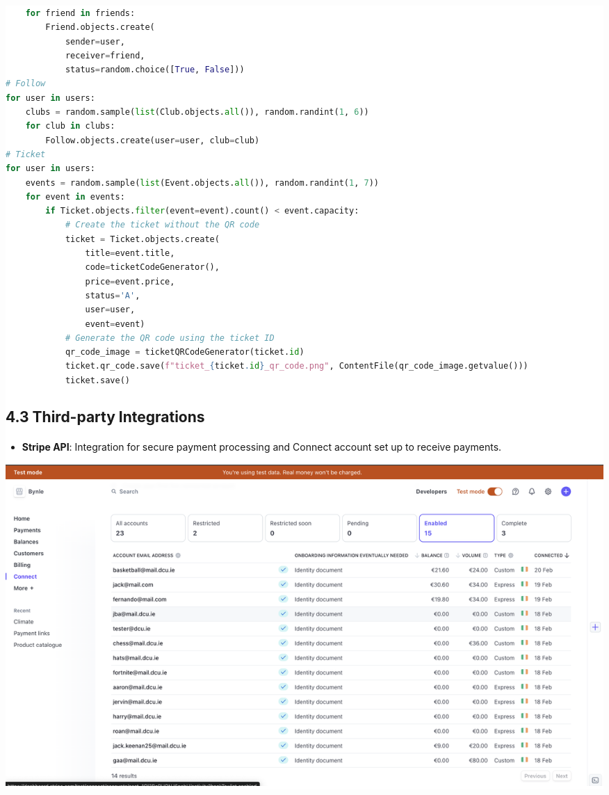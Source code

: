 ```python
    for friend in friends:
        Friend.objects.create(
            sender=user,
            receiver=friend,
            status=random.choice([True, False]))
# Follow
for user in users:
    clubs = random.sample(list(Club.objects.all()), random.randint(1, 6))
    for club in clubs:
        Follow.objects.create(user=user, club=club)
# Ticket
for user in users:
    events = random.sample(list(Event.objects.all()), random.randint(1, 7))
    for event in events:
        if Ticket.objects.filter(event=event).count() < event.capacity:
            # Create the ticket without the QR code
            ticket = Ticket.objects.create(
                title=event.title,
                code=ticketCodeGenerator(),
                price=event.price,
                status='A',
                user=user,
                event=event)
            # Generate the QR code using the ticket ID
            qr_code_image = ticketQRCodeGenerator(ticket.id)
            ticket.qr_code.save(f"ticket_{ticket.id}_qr_code.png", ContentFile(qr_code_image.getvalue()))
            ticket.save()
```

## 4.3 Third-party Integrations

- **Stripe API**: Integration for secure payment processing and Connect account set up to receive payments.

![Untitled](technical_man_images/Untitled%208.png)
